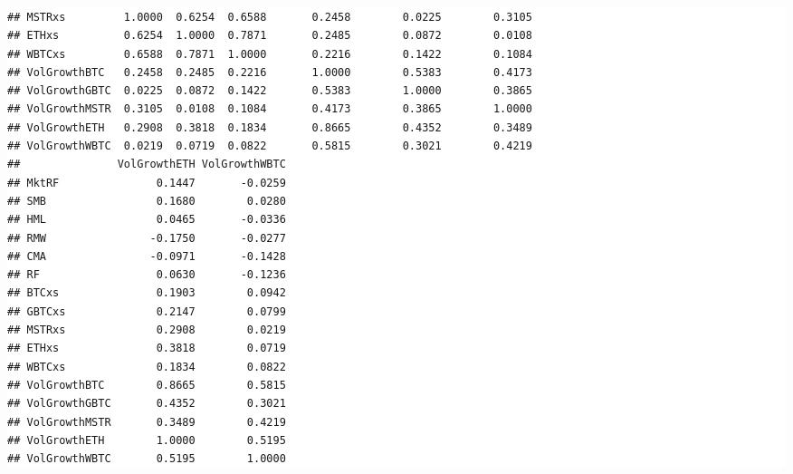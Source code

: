     ## MSTRxs         1.0000  0.6254  0.6588       0.2458        0.0225        0.3105
    ## ETHxs          0.6254  1.0000  0.7871       0.2485        0.0872        0.0108
    ## WBTCxs         0.6588  0.7871  1.0000       0.2216        0.1422        0.1084
    ## VolGrowthBTC   0.2458  0.2485  0.2216       1.0000        0.5383        0.4173
    ## VolGrowthGBTC  0.0225  0.0872  0.1422       0.5383        1.0000        0.3865
    ## VolGrowthMSTR  0.3105  0.0108  0.1084       0.4173        0.3865        1.0000
    ## VolGrowthETH   0.2908  0.3818  0.1834       0.8665        0.4352        0.3489
    ## VolGrowthWBTC  0.0219  0.0719  0.0822       0.5815        0.3021        0.4219
    ##               VolGrowthETH VolGrowthWBTC
    ## MktRF               0.1447       -0.0259
    ## SMB                 0.1680        0.0280
    ## HML                 0.0465       -0.0336
    ## RMW                -0.1750       -0.0277
    ## CMA                -0.0971       -0.1428
    ## RF                  0.0630       -0.1236
    ## BTCxs               0.1903        0.0942
    ## GBTCxs              0.2147        0.0799
    ## MSTRxs              0.2908        0.0219
    ## ETHxs               0.3818        0.0719
    ## WBTCxs              0.1834        0.0822
    ## VolGrowthBTC        0.8665        0.5815
    ## VolGrowthGBTC       0.4352        0.3021
    ## VolGrowthMSTR       0.3489        0.4219
    ## VolGrowthETH        1.0000        0.5195
    ## VolGrowthWBTC       0.5195        1.0000
